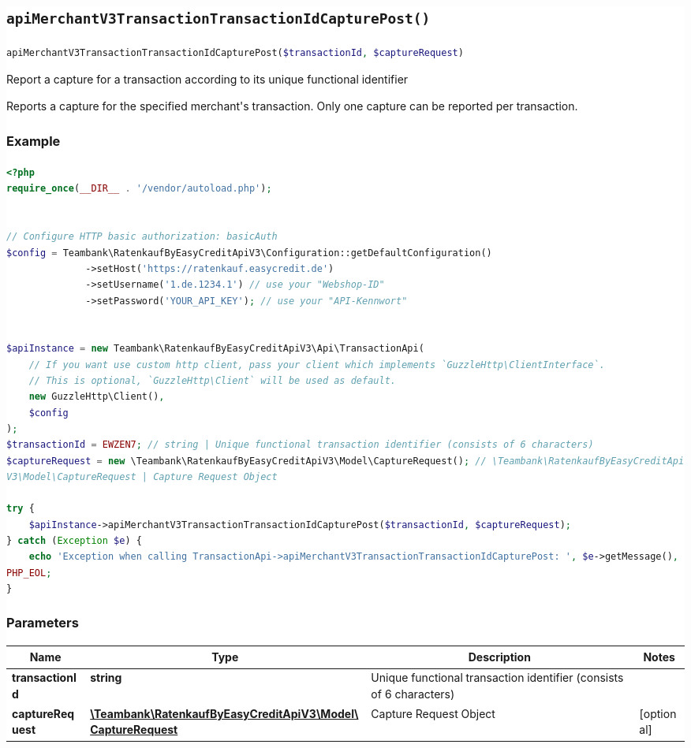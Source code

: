 ## `apiMerchantV3TransactionTransactionIdCapturePost()`

```php
apiMerchantV3TransactionTransactionIdCapturePost($transactionId, $captureRequest)
```

Report a capture for a transaction according to its unique functional identifier

Reports a capture for the specified merchant's transaction. Only one capture can be reported per transaction.

### Example

```php
<?php
require_once(__DIR__ . '/vendor/autoload.php');


// Configure HTTP basic authorization: basicAuth
$config = Teambank\RatenkaufByEasyCreditApiV3\Configuration::getDefaultConfiguration()
              ->setHost('https://ratenkauf.easycredit.de')
              ->setUsername('1.de.1234.1') // use your "Webshop-ID"
              ->setPassword('YOUR_API_KEY'); // use your "API-Kennwort"


$apiInstance = new Teambank\RatenkaufByEasyCreditApiV3\Api\TransactionApi(
    // If you want use custom http client, pass your client which implements `GuzzleHttp\ClientInterface`.
    // This is optional, `GuzzleHttp\Client` will be used as default.
    new GuzzleHttp\Client(),
    $config
);
$transactionId = EWZEN7; // string | Unique functional transaction identifier (consists of 6 characters)
$captureRequest = new \Teambank\RatenkaufByEasyCreditApiV3\Model\CaptureRequest(); // \Teambank\RatenkaufByEasyCreditApiV3\Model\CaptureRequest | Capture Request Object

try {
    $apiInstance->apiMerchantV3TransactionTransactionIdCapturePost($transactionId, $captureRequest);
} catch (Exception $e) {
    echo 'Exception when calling TransactionApi->apiMerchantV3TransactionTransactionIdCapturePost: ', $e->getMessage(), PHP_EOL;
}
```

### Parameters

Name | Type | Description  | Notes
------------- | ------------- | ------------- | -------------
 **transactionId** | **string**| Unique functional transaction identifier (consists of 6 characters) |
 **captureRequest** | [**\Teambank\RatenkaufByEasyCreditApiV3\Model\CaptureRequest**](../Model/CaptureRequest.md)| Capture Request Object | [optional]
